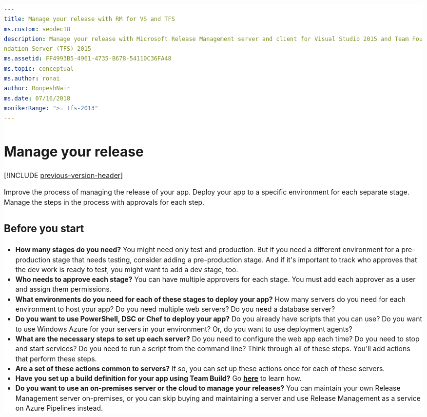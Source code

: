 ```yaml
---
title: Manage your release with RM for VS and TFS
ms.custom: seodec18
description: Manage your release with Microsoft Release Management server and client for Visual Studio 2015 and Team Foundation Server (TFS) 2015
ms.assetid: FF4993B5-4961-4735-B678-54110C36FA48
ms.topic: conceptual
ms.author: ronai
author: RoopeshNair
ms.date: 07/16/2018
monikerRange: ">= tfs-2013"
---
```


# Manage your release

[!INCLUDE [previous-version-header](../includes/previous-version-header.md)]

Improve the process of managing the release of your app. Deploy your app to a specific
environment for each separate stage.
Manage the steps in the process with approvals for each step.

## Before you start

- **How many stages do you need?** You might need only test and production.
  But if you need a different environment for a pre-production stage that needs testing,
  consider adding a pre-production stage.
  And if it's important to track who approves that the dev work is ready to test, you might
  want to add a dev stage, too.
- **Who needs to approve each stage?** You can have multiple approvers for each stage.
  You must add each approver as a user and assign them permissions.
- **What environments do you need for each of these stages to deploy your app?**
  How many servers do you need for each environment to host your app?
  Do you need multiple web servers? Do you need a database server?
- **Do you want to use PowerShell, DSC or Chef to deploy your app?** Do you already
  have scripts that you can use? Do you want to use Windows Azure for your servers in your environment?
  Or, do you want to use deployment agents?
- **What are the necessary steps to set up each server?** Do you need to configure
  the web app each time? Do you need to stop and start services?
  Do you need to run a script from the command line? Think through all of these steps.
  You'll add actions that perform these steps.
- **Are a set of these actions common to servers?** If so, you can set up these actions
  once for each of these servers.
- **Have you set up a build definition for your app using Team Build?** Go
  **[here](../../../overview.md)** to learn how.
- **Do you want to use an on-premises server or the cloud to manage your releases?**
  You can maintain your own Release Management server on-premises,
  or you can skip buying and maintaining a server and use Release Management as a service
  on Azure Pipelines instead.
